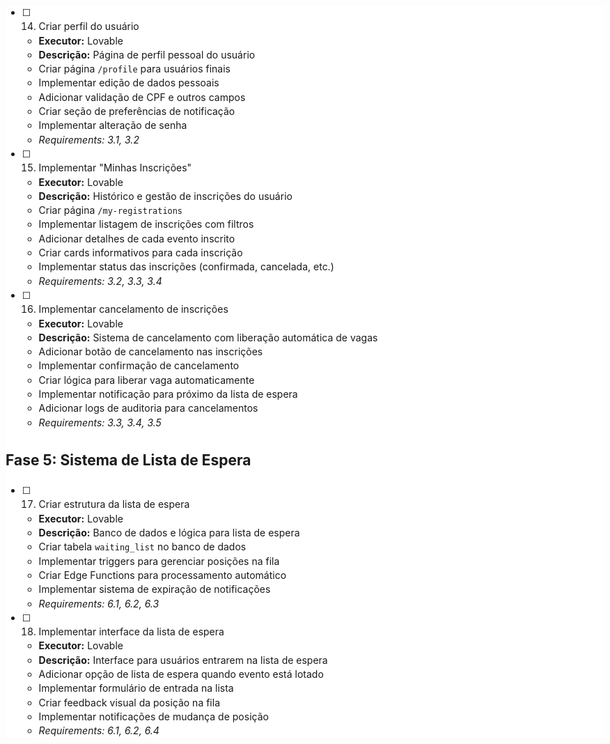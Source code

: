 - [ ] 14. Criar perfil do usuário

  - **Executor:** Lovable
  - **Descrição:** Página de perfil pessoal do usuário
  - Criar página `/profile` para usuários finais
  - Implementar edição de dados pessoais
  - Adicionar validação de CPF e outros campos
  - Criar seção de preferências de notificação
  - Implementar alteração de senha
  - _Requirements: 3.1, 3.2_

- [ ] 15. Implementar "Minhas Inscrições"

  - **Executor:** Lovable
  - **Descrição:** Histórico e gestão de inscrições do usuário
  - Criar página `/my-registrations`
  - Implementar listagem de inscrições com filtros
  - Adicionar detalhes de cada evento inscrito
  - Criar cards informativos para cada inscrição
  - Implementar status das inscrições (confirmada, cancelada, etc.)
  - _Requirements: 3.2, 3.3, 3.4_

- [ ] 16. Implementar cancelamento de inscrições

  - **Executor:** Lovable
  - **Descrição:** Sistema de cancelamento com liberação automática de vagas
  - Adicionar botão de cancelamento nas inscrições
  - Implementar confirmação de cancelamento
  - Criar lógica para liberar vaga automaticamente
  - Implementar notificação para próximo da lista de espera
  - Adicionar logs de auditoria para cancelamentos
  - _Requirements: 3.3, 3.4, 3.5_

## Fase 5: Sistema de Lista de Espera

- [ ] 17. Criar estrutura da lista de espera

  - **Executor:** Lovable
  - **Descrição:** Banco de dados e lógica para lista de espera
  - Criar tabela `waiting_list` no banco de dados
  - Implementar triggers para gerenciar posições na fila
  - Criar Edge Functions para processamento automático
  - Implementar sistema de expiração de notificações
  - _Requirements: 6.1, 6.2, 6.3_

- [ ] 18. Implementar interface da lista de espera

  - **Executor:** Lovable
  - **Descrição:** Interface para usuários entrarem na lista de espera
  - Adicionar opção de lista de espera quando evento está lotado
  - Implementar formulário de entrada na lista
  - Criar feedback visual da posição na fila
  - Implementar notificações de mudança de posição
  - _Requirements: 6.1, 6.2, 6.4_
